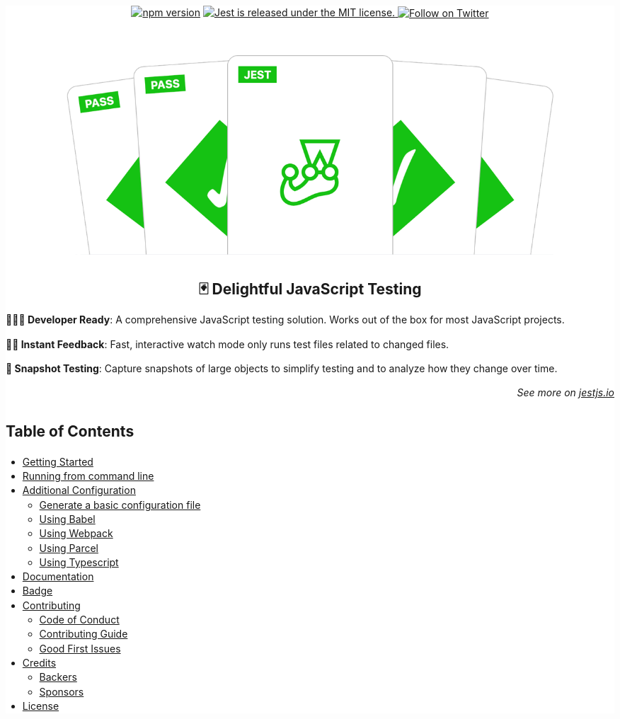 <p align="center">
  <a href="http://badge.fury.io/js/jest"><img src="https://badge.fury.io/js/jest.svg" alt="npm version"></a>
  <a href="https://github.com/facebook/jest/blob/main/LICENSE">
    <img src="https://img.shields.io/badge/license-MIT-blue.svg" alt="Jest is released under the MIT license." />
  </a>
  <a href="https://twitter.com/intent/follow?screen_name=fbjest"><img align="center" src="https://img.shields.io/twitter/follow/fbjest.svg?style=social&label=Follow%20@fbjest" alt="Follow on Twitter"></a>
</p>


<p>&nbsp;</p>

<p align="center"><img src="website/static/img/jest-readme-headline.png" width="80%"/></p>

<h2 align="center">🃏 Delightful JavaScript Testing</h2>

**👩🏻‍💻 Developer Ready**: A comprehensive JavaScript testing solution. Works out of the box for most JavaScript projects.

**🏃🏽 Instant Feedback**: Fast, interactive watch mode only runs test files related to changed files.

**📸 Snapshot Testing**: Capture snapshots of large objects to simplify testing and to analyze how they change over time.

<p align="right"><em>See more on <a href="https://jestjs.io">jestjs.io</a></em></p>

## Table of Contents

- [Getting Started](#getting-started)
- [Running from command line](#running-from-command-line)
- [Additional Configuration](#additional-configuration)
  - [Generate a basic configuration file](#generate-a-basic-configuration-file)
  - [Using Babel](#using-babel)
  - [Using Webpack](#using-webpack)
  - [Using Parcel](#using-parcel)
  - [Using Typescript](#using-typescript)
- [Documentation](#documentation)
- [Badge](#badge)
- [Contributing](#contributing)
  - [Code of Conduct](#code-of-conduct)
  - [Contributing Guide](#contributing-guide)
  - [Good First Issues](#good-first-issues)
- [Credits](#credits)
  - [Backers](#backers)
  - [Sponsors](#sponsors)
- [License](#license)
